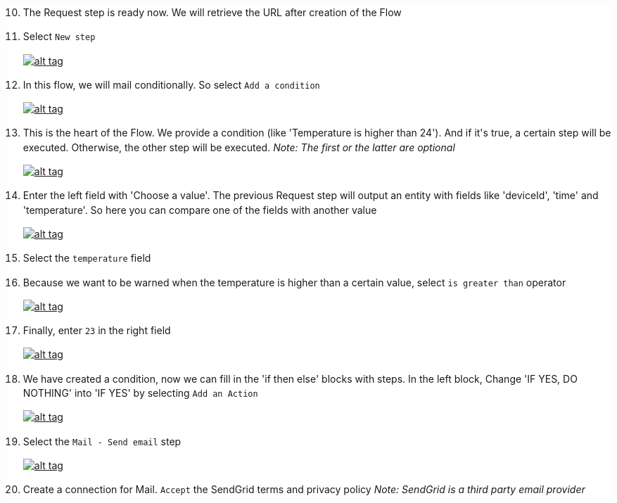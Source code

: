 10. The Request step is ready now. We will retrieve the URL after creation of the Flow

11. Select `New step`

    [![alt tag](https://github.com/JeeWeetje/ttn-azure-workshop/raw/master/img/flow-portal-new-step.png)](https://github.com/JeeWeetje/ttn-azure-workshop/blob/master/img/flow-portal-new-step.png)

12. In this flow, we will mail conditionally. So select `Add a condition`

    [![alt tag](https://github.com/JeeWeetje/ttn-azure-workshop/raw/master/img/flow-portal-add-a-condition.png)](https://github.com/JeeWeetje/ttn-azure-workshop/blob/master/img/flow-portal-add-a-condition.png)

13. This is the heart of the Flow. We provide a condition (like 'Temperature is higher than 24'). And if it's true, a certain step will be executed. Otherwise, the other step will be executed. *Note: The first or the latter are optional*

    [![alt tag](https://github.com/JeeWeetje/ttn-azure-workshop/raw/master/img/flow-portal-condition-init.png)](https://github.com/JeeWeetje/ttn-azure-workshop/blob/master/img/flow-portal-condition-init.png)

14. Enter the left field with 'Choose a value'. The previous Request step will output an entity with fields like 'deviceId', 'time' and 'temperature'. So here you can compare one of the fields with another value

    [![alt tag](https://github.com/JeeWeetje/ttn-azure-workshop/raw/master/img/flow-portal-condition-fields.png)](https://github.com/JeeWeetje/ttn-azure-workshop/blob/master/img/flow-portal-condition-fields.png)

15. Select the `temperature` field

16. Because we want to be warned when the temperature is higher than a certain value, select `is greater than` operator

    [![alt tag](https://github.com/JeeWeetje/ttn-azure-workshop/raw/master/img/flow-portal-condition-less-then.png)](https://github.com/JeeWeetje/ttn-azure-workshop/blob/master/img/flow-portal-condition-less-then.png)

17. Finally, enter `23` in the right field

    [![alt tag](https://github.com/bokse001/Build-your-own-overheating-alarm/raw/master/images/flow_request3.png)](https://github.com/JeeWeetje/ttn-azure-workshop/blob/master/img/flow-portal-condition-less-then-42.png)

18. We have created a condition, now we can fill in the 'if then else' blocks with steps. In the left block, Change 'IF YES, DO NOTHING' into 'IF YES' by selecting `Add an Action`

    [![alt tag](https://github.com/JeeWeetje/ttn-azure-workshop/raw/master/img/flow-condition-true-add-action.png)](https://github.com/JeeWeetje/ttn-azure-workshop/blob/master/img/flow-condition-true-add-action.png)

19. Select the `Mail - Send email` step

    [![alt tag](https://github.com/JeeWeetje/ttn-azure-workshop/raw/master/img/flow-condition-true-add-mail.png)](https://github.com/JeeWeetje/ttn-azure-workshop/blob/master/img/flow-condition-true-add-mail.png)

20. Create a connection for Mail. `Accept` the SendGrid terms and privacy policy *Note: SendGrid is a third party email provider*
